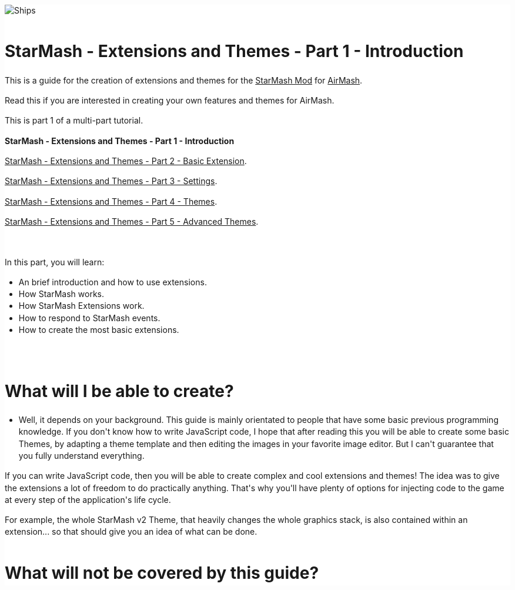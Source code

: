 ![Ships](https://molesmalo.github.io/StarWarsMod4AirMash/WebResources/Banner.jpg)

# StarMash - Extensions and Themes - Part 1 - Introduction

This is a guide for the creation of extensions and themes for the [StarMash Mod](https://molesmalo.github.io/StarWarsMod4AirMash/) for [AirMash](https://airma.sh).

Read this if you are interested in creating your own features and themes for AirMash.

This is part 1 of a multi-part tutorial.

**StarMash - Extensions and Themes - Part 1 - Introduction**

[StarMash - Extensions and Themes - Part 2 - Basic Extension](https://molesmalo.github.io/StarWarsMod4AirMash/Extensions-part2).

[StarMash - Extensions and Themes - Part 3 - Settings](https://molesmalo.github.io/StarWarsMod4AirMash/Extensions-part3).

[StarMash - Extensions and Themes - Part 4 - Themes](https://molesmalo.github.io/StarWarsMod4AirMash/Extensions-part4).

[StarMash - Extensions and Themes - Part 5 - Advanced Themes](https://molesmalo.github.io/StarWarsMod4AirMash/Extensions-part5).

&nbsp;

In this part, you will learn:

- An brief introduction and how to use extensions.
- How StarMash works.
- How StarMash Extensions work.
- How to respond to StarMash events.
- How to create the most basic extensions.

&nbsp;

# What will I be able to create?

- Well, it depends on your background. This guide is mainly orientated to people that have some basic previous programming knowledge. If you don't know how to write JavaScript code, I hope that after reading this you will be able to create some basic Themes, by adapting a theme template and then editing the images in your favorite image editor. But I can't guarantee that you fully understand everything.

If you can write JavaScript code, then you will be able to create complex and cool extensions and themes! The idea was to give the extensions a lot of freedom to do practically anything. That's why you'll have plenty of options for injecting code to the game at every step of the application's life cycle.

For example, the whole StarMash v2 Theme, that heavily changes the whole graphics stack, is also contained within an extension... so that should give you an idea of what can be done.


# What will not be covered by this guide?
